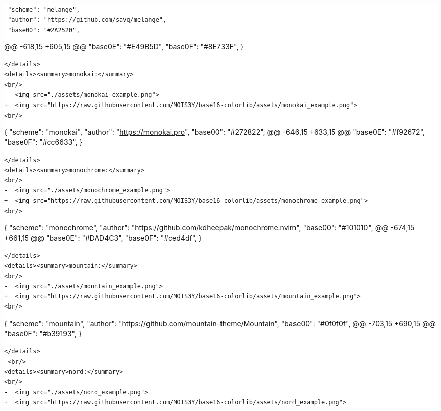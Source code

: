      "scheme": "melange",
     "author": "https://github.com/savq/melange",
     "base00": "#2A2520",
@@ -618,15 +605,15 @@
     "base0E": "#E49B5D",
     "base0F": "#8E733F",
   }
   ```
   </details>
   <details><summary>monokai:</summary>
   <br/>
-  <img src="./assets/monokai_example.png">
+  <img src="https://raw.githubusercontent.com/MOIS3Y/base16-colorlib/assets/monokai_example.png">
   <br/>
 
   ```
   {
     "scheme": "monokai",
     "author": "https://monokai.pro",
     "base00": "#272822",
@@ -646,15 +633,15 @@
     "base0E": "#f92672",
     "base0F": "#cc6633",
   }
   ```
   </details>
   <details><summary>monochrome:</summary>
   <br/>
-  <img src="./assets/monochrome_example.png">
+  <img src="https://raw.githubusercontent.com/MOIS3Y/base16-colorlib/assets/monochrome_example.png">
   <br/>
 
   ```
   {
     "scheme": "monochrome",
     "author": "https://github.com/kdheepak/monochrome.nvim",
     "base00": "#101010",
@@ -674,15 +661,15 @@
     "base0E": "#DAD4C3",
     "base0F": "#ced4df",
   }
   ```
   </details>
   <details><summary>mountain:</summary>
   <br/>
-  <img src="./assets/mountain_example.png">
+  <img src="https://raw.githubusercontent.com/MOIS3Y/base16-colorlib/assets/mountain_example.png">
   <br/>
 
   ```
   {
     "scheme": "mountain",
     "author": "https://github.com/mountain-theme/Mountain",
     "base00": "#0f0f0f",
@@ -703,15 +690,15 @@
     "base0F": "#b39193",
   }
   ```
   </details>
    <br/>
   <details><summary>nord:</summary>
   <br/>
-  <img src="./assets/nord_example.png">
+  <img src="https://raw.githubusercontent.com/MOIS3Y/base16-colorlib/assets/nord_example.png">
   ```